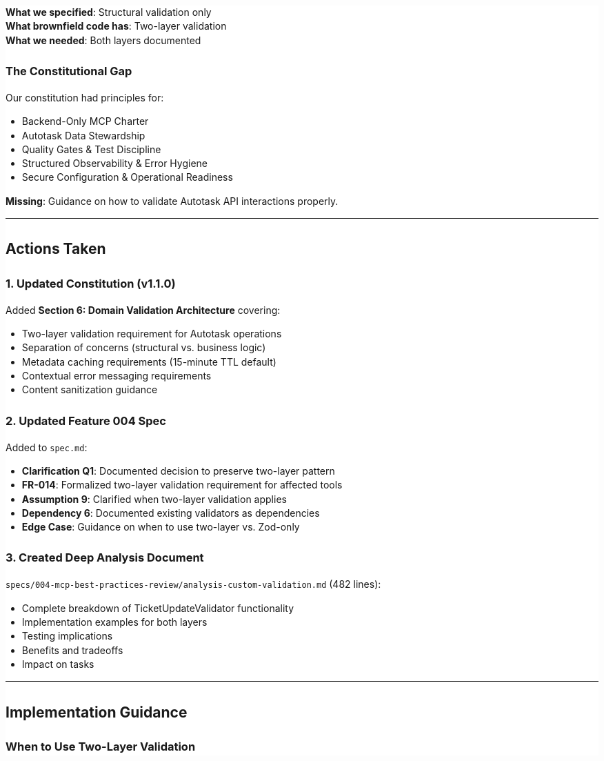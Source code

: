 **What we specified**: Structural validation only  
**What brownfield code has**: Two-layer validation  
**What we needed**: Both layers documented

### The Constitutional Gap

Our constitution had principles for:
- Backend-Only MCP Charter
- Autotask Data Stewardship
- Quality Gates & Test Discipline
- Structured Observability & Error Hygiene
- Secure Configuration & Operational Readiness

**Missing**: Guidance on how to validate Autotask API interactions properly.

---

## Actions Taken

### 1. Updated Constitution (v1.1.0)

Added **Section 6: Domain Validation Architecture** covering:
- Two-layer validation requirement for Autotask operations
- Separation of concerns (structural vs. business logic)
- Metadata caching requirements (15-minute TTL default)
- Contextual error messaging requirements
- Content sanitization guidance

### 2. Updated Feature 004 Spec

Added to `spec.md`:
- **Clarification Q1**: Documented decision to preserve two-layer pattern
- **FR-014**: Formalized two-layer validation requirement for affected tools
- **Assumption 9**: Clarified when two-layer validation applies
- **Dependency 6**: Documented existing validators as dependencies
- **Edge Case**: Guidance on when to use two-layer vs. Zod-only

### 3. Created Deep Analysis Document

`specs/004-mcp-best-practices-review/analysis-custom-validation.md` (482 lines):
- Complete breakdown of TicketUpdateValidator functionality
- Implementation examples for both layers
- Testing implications
- Benefits and tradeoffs
- Impact on tasks

---

## Implementation Guidance

### When to Use Two-Layer Validation
